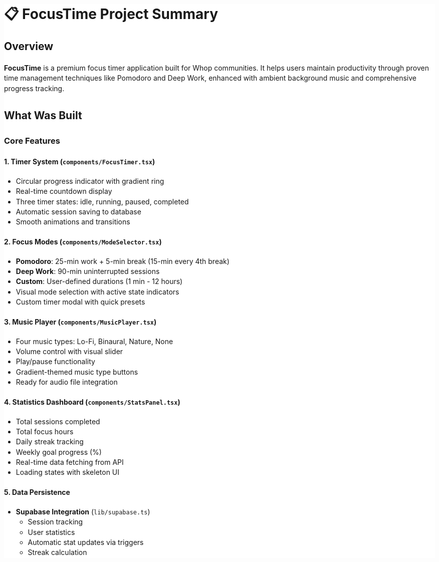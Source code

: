 # 📋 FocusTime Project Summary

## Overview

**FocusTime** is a premium focus timer application built for Whop communities. It helps users maintain productivity through proven time management techniques like Pomodoro and Deep Work, enhanced with ambient background music and comprehensive progress tracking.

## What Was Built

### Core Features

#### 1. **Timer System** (`components/FocusTimer.tsx`)
- Circular progress indicator with gradient ring
- Real-time countdown display
- Three timer states: idle, running, paused, completed
- Automatic session saving to database
- Smooth animations and transitions

#### 2. **Focus Modes** (`components/ModeSelector.tsx`)
- **Pomodoro**: 25-min work + 5-min break (15-min every 4th break)
- **Deep Work**: 90-min uninterrupted sessions
- **Custom**: User-defined durations (1 min - 12 hours)
- Visual mode selection with active state indicators
- Custom timer modal with quick presets

#### 3. **Music Player** (`components/MusicPlayer.tsx`)
- Four music types: Lo-Fi, Binaural, Nature, None
- Volume control with visual slider
- Play/pause functionality
- Gradient-themed music type buttons
- Ready for audio file integration

#### 4. **Statistics Dashboard** (`components/StatsPanel.tsx`)
- Total sessions completed
- Total focus hours
- Daily streak tracking
- Weekly goal progress (%)
- Real-time data fetching from API
- Loading states with skeleton UI

#### 5. **Data Persistence**
- **Supabase Integration** (`lib/supabase.ts`)
  - Session tracking
  - User statistics
  - Automatic stat updates via triggers
  - Streak calculation
  